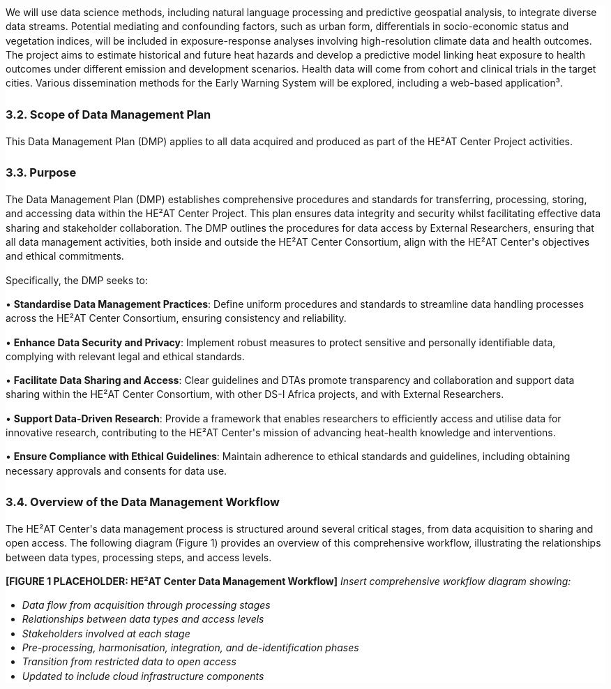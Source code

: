 We will use data science methods, including natural language processing and predictive geospatial analysis, to integrate diverse data streams. Potential mediating and confounding factors, such as urban form, differentials in socio-economic status and vegetation indices, will be included in exposure-response analyses involving high-resolution climate data and health outcomes. The project aims to estimate historical and future heat hazards and develop a predictive model linking heat exposure to health outcomes under different emission and development scenarios. Health data will come from cohort and clinical trials in the target cities. Various dissemination methods for the Early Warning System will be explored, including a web-based application³.

### 3.2. Scope of Data Management Plan

This Data Management Plan (DMP) applies to all data acquired and produced as part of the HE²AT Center Project activities.

### 3.3. Purpose

The Data Management Plan (DMP) establishes comprehensive procedures and standards for transferring, processing, storing, and accessing data within the HE²AT Center Project. This plan ensures data integrity and security whilst facilitating effective data sharing and stakeholder collaboration. The DMP outlines the procedures for data access by External Researchers, ensuring that all data management activities, both inside and outside the HE²AT Center Consortium, align with the HE²AT Center's objectives and ethical commitments.

Specifically, the DMP seeks to:

• **Standardise Data Management Practices**: Define uniform procedures and standards to streamline data handling processes across the HE²AT Center Consortium, ensuring consistency and reliability.

• **Enhance Data Security and Privacy**: Implement robust measures to protect sensitive and personally identifiable data, complying with relevant legal and ethical standards.

• **Facilitate Data Sharing and Access**: Clear guidelines and DTAs promote transparency and collaboration and support data sharing within the HE²AT Center Consortium, with other DS-I Africa projects, and with External Researchers.

• **Support Data-Driven Research**: Provide a framework that enables researchers to efficiently access and utilise data for innovative research, contributing to the HE²AT Center's mission of advancing heat-health knowledge and interventions.

• **Ensure Compliance with Ethical Guidelines**: Maintain adherence to ethical standards and guidelines, including obtaining necessary approvals and consents for data use.

### 3.4. Overview of the Data Management Workflow

The HE²AT Center's data management process is structured around several critical stages, from data acquisition to sharing and open access. The following diagram (Figure 1) provides an overview of this comprehensive workflow, illustrating the relationships between data types, processing steps, and access levels.

**[FIGURE 1 PLACEHOLDER: HE²AT Center Data Management Workflow]**
*Insert comprehensive workflow diagram showing:*
- *Data flow from acquisition through processing stages*
- *Relationships between data types and access levels*
- *Stakeholders involved at each stage*
- *Pre-processing, harmonisation, integration, and de-identification phases*
- *Transition from restricted data to open access*
- *Updated to include cloud infrastructure components*
